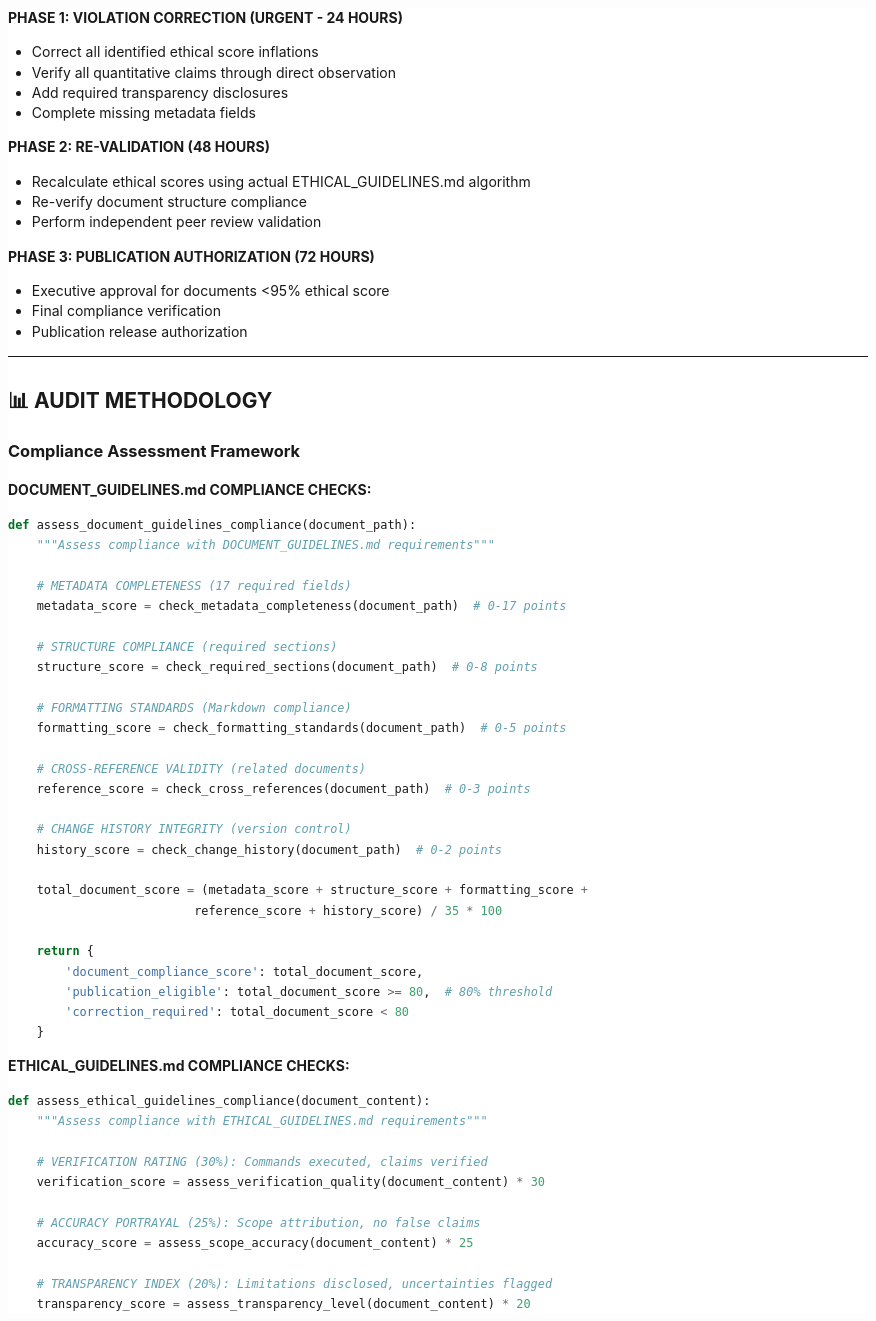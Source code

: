 **PHASE 1: VIOLATION CORRECTION (URGENT - 24 HOURS)**
- Correct all identified ethical score inflations
- Verify all quantitative claims through direct observation
- Add required transparency disclosures
- Complete missing metadata fields

**PHASE 2: RE-VALIDATION (48 HOURS)**
- Recalculate ethical scores using actual ETHICAL_GUIDELINES.md algorithm
- Re-verify document structure compliance
- Perform independent peer review validation

**PHASE 3: PUBLICATION AUTHORIZATION (72 HOURS)**
- Executive approval for documents <95% ethical score
- Final compliance verification
- Publication release authorization

---

## **📊 AUDIT METHODOLOGY**

### **Compliance Assessment Framework**

**DOCUMENT_GUIDELINES.md COMPLIANCE CHECKS:**
```python
def assess_document_guidelines_compliance(document_path):
    """Assess compliance with DOCUMENT_GUIDELINES.md requirements"""

    # METADATA COMPLETENESS (17 required fields)
    metadata_score = check_metadata_completeness(document_path)  # 0-17 points

    # STRUCTURE COMPLIANCE (required sections)
    structure_score = check_required_sections(document_path)  # 0-8 points

    # FORMATTING STANDARDS (Markdown compliance)
    formatting_score = check_formatting_standards(document_path)  # 0-5 points

    # CROSS-REFERENCE VALIDITY (related documents)
    reference_score = check_cross_references(document_path)  # 0-3 points

    # CHANGE HISTORY INTEGRITY (version control)
    history_score = check_change_history(document_path)  # 0-2 points

    total_document_score = (metadata_score + structure_score + formatting_score +
                          reference_score + history_score) / 35 * 100

    return {
        'document_compliance_score': total_document_score,
        'publication_eligible': total_document_score >= 80,  # 80% threshold
        'correction_required': total_document_score < 80
    }
```

**ETHICAL_GUIDELINES.md COMPLIANCE CHECKS:**
```python
def assess_ethical_guidelines_compliance(document_content):
    """Assess compliance with ETHICAL_GUIDELINES.md requirements"""

    # VERIFICATION RATING (30%): Commands executed, claims verified
    verification_score = assess_verification_quality(document_content) * 30

    # ACCURACY PORTRAYAL (25%): Scope attribution, no false claims
    accuracy_score = assess_scope_accuracy(document_content) * 25

    # TRANSPARENCY INDEX (20%): Limitations disclosed, uncertainties flagged
    transparency_score = assess_transparency_level(document_content) * 20
```